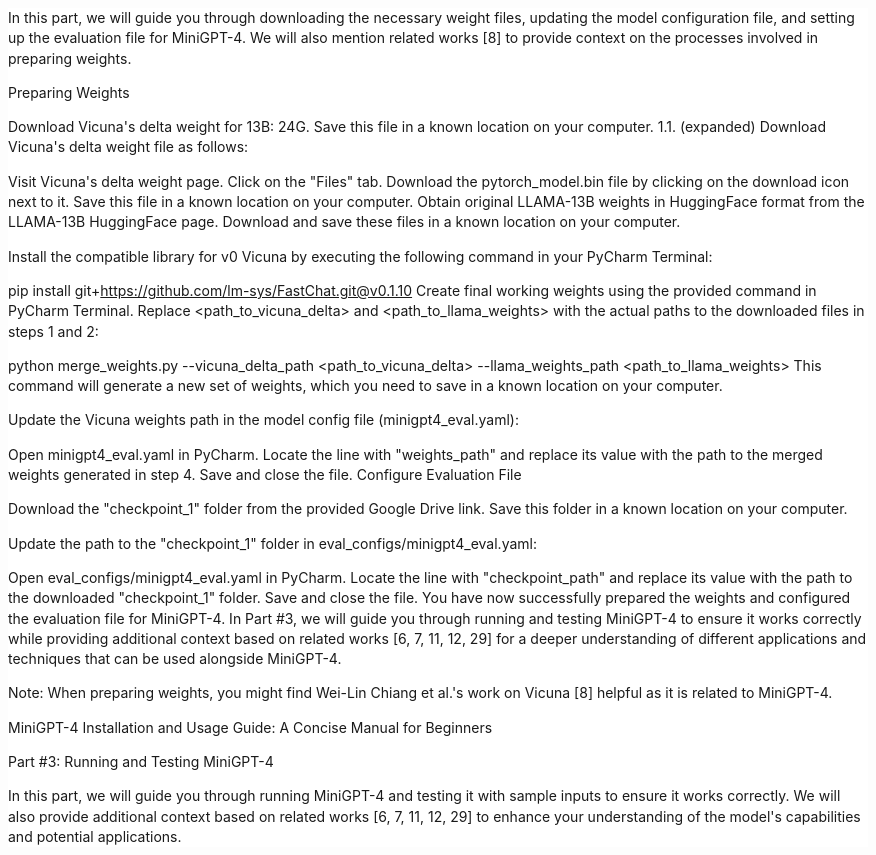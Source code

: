 In this part, we will guide you through downloading the necessary weight files, updating the model configuration file, and setting up the evaluation file for MiniGPT-4. We will also mention related works [8] to provide context on the processes involved in preparing weights.

Preparing Weights

Download Vicuna's delta weight for 13B: 24G. Save this file in a known location on your computer.
1.1. (expanded) Download Vicuna's delta weight file as follows:

Visit Vicuna's delta weight page.
Click on the "Files" tab.
Download the pytorch_model.bin file by clicking on the download icon next to it.
Save this file in a known location on your computer.
Obtain original LLAMA-13B weights in HuggingFace format from the LLAMA-13B HuggingFace page. Download and save these files in a known location on your computer.

Install the compatible library for v0 Vicuna by executing the following command in your PyCharm Terminal:

pip install git+https://github.com/lm-sys/FastChat.git@v0.1.10
Create final working weights using the provided command in PyCharm Terminal. Replace <path_to_vicuna_delta> and <path_to_llama_weights> with the actual paths to the downloaded files in steps 1 and 2:

python merge_weights.py --vicuna_delta_path <path_to_vicuna_delta> --llama_weights_path <path_to_llama_weights>
This command will generate a new set of weights, which you need to save in a known location on your computer.

Update the Vicuna weights path in the model config file (minigpt4_eval.yaml):

Open minigpt4_eval.yaml in PyCharm.
Locate the line with "weights_path" and replace its value with the path to the merged weights generated in step 4.
Save and close the file.
Configure Evaluation File

Download the "checkpoint_1" folder from the provided Google Drive link. Save this folder in a known location on your computer.

Update the path to the "checkpoint_1" folder in eval_configs/minigpt4_eval.yaml:

Open eval_configs/minigpt4_eval.yaml in PyCharm.
Locate the line with "checkpoint_path" and replace its value with the path to the downloaded "checkpoint_1" folder.
Save and close the file.
You have now successfully prepared the weights and configured the evaluation file for MiniGPT-4. In Part #3, we will guide you through running and testing MiniGPT-4 to ensure it works correctly while providing additional context based on related works [6, 7, 11, 12, 29] for a deeper understanding of different applications and techniques that can be used alongside MiniGPT-4.

Note: When preparing weights, you might find Wei-Lin Chiang et al.'s work on Vicuna [8] helpful as it is related to MiniGPT-4.

MiniGPT-4 Installation and Usage Guide: A Concise Manual for Beginners

Part #3: Running and Testing MiniGPT-4

In this part, we will guide you through running MiniGPT-4 and testing it with sample inputs to ensure it works correctly. We will also provide additional context based on related works [6, 7, 11, 12, 29] to enhance your understanding of the model's capabilities and potential applications.
